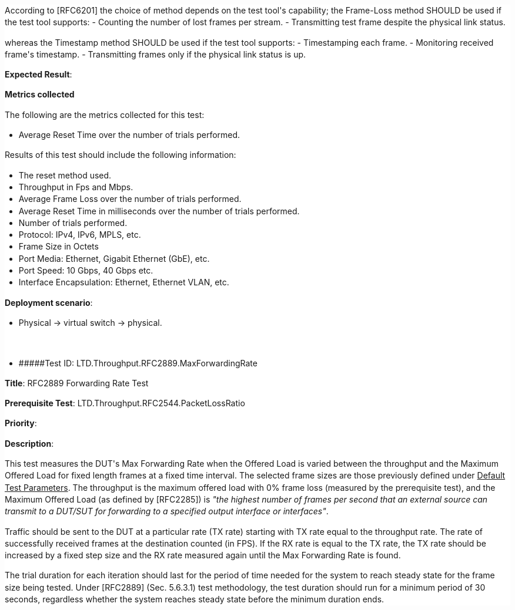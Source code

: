   According to [RFC6201] the choice of method depends on the test tool's capability; the Frame-Loss method SHOULD be used if the test tool supports:
    - Counting the number of lost frames per stream.
    - Transmitting test frame despite the physical link status.

  whereas the Timestamp method SHOULD be used if the test tool supports:
    - Timestamping each frame.
    - Monitoring received frame's timestamp.
    - Transmitting frames only if the physical link status is up.

  **Expected Result**:

  **Metrics collected**

  The following are the metrics collected for this test:
   - Average Reset Time over the number of trials performed.

  Results of this test should include the following information:
   - The reset method used.
   - Throughput in Fps and Mbps.
   - Average Frame Loss over the number of trials performed.
   - Average Reset Time in milliseconds over the number of trials performed.
   - Number of trials performed.
   - Protocol: IPv4, IPv6, MPLS, etc.
   - Frame Size in Octets
   - Port Media: Ethernet, Gigabit Ethernet (GbE), etc.
   - Port Speed: 10 Gbps, 40 Gbps etc.
   - Interface Encapsulation: Ethernet, Ethernet VLAN, etc.

  **Deployment scenario**:

   - Physical → virtual switch → physical.

<br/>

 - #####Test ID: LTD.Throughput.RFC2889.MaxForwardingRate

  **Title**: RFC2889 Forwarding Rate Test

  **Prerequisite Test**: LTD.Throughput.RFC2544.PacketLossRatio

  **Priority**:

  **Description**:

  This test measures the DUT's Max Forwarding Rate when the Offered Load is varied between the throughput and the Maximum Offered Load for fixed length frames at a fixed time interval. The selected frame sizes are those previously defined under [Default Test Parameters](#DefaultParams). The throughput is the maximum offered load with 0% frame loss (measured by the prerequisite test), and the Maximum Offered Load (as defined by [RFC2285]) is _"the highest number of frames per second that an external source can transmit to a DUT/SUT for forwarding to a specified output interface or interfaces"_.

  Traffic should be sent to the DUT at a particular rate (TX rate) starting with TX rate equal to the throughput rate. The rate of successfully received frames at the destination counted (in FPS). If the RX rate is equal to the TX rate, the TX rate should be increased by a fixed step size and the RX rate measured again until the Max Forwarding Rate is found.

  The trial duration for each iteration should last for the period of time needed for the system to reach steady state for the frame size being tested. Under [RFC2889] (Sec. 5.6.3.1) test methodology, the test duration should run for a minimum period of 30 seconds, regardless whether the system reaches steady state before the minimum duration ends.
